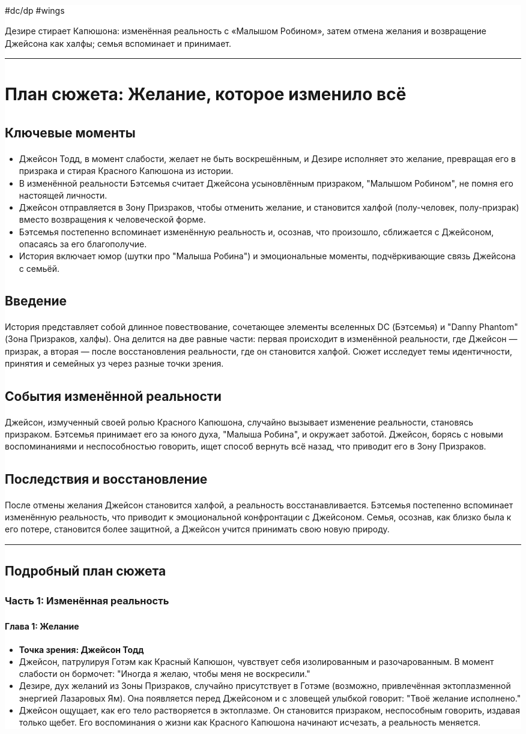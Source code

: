 #dc/dp #wings 

Дезире стирает Капюшона: изменённая реальность с «Малышом Робином», затем отмена желания и возвращение Джейсона как халфы; семья вспоминает и принимает.

---
# План сюжета: Желание, которое изменило всё

## Ключевые моменты
- Джейсон Тодд, в момент слабости, желает не быть воскрешённым, и Дезире исполняет это желание, превращая его в призрака и стирая Красного Капюшона из истории.
- В изменённой реальности Бэтсемья считает Джейсона усыновлённым призраком, "Малышом Робином", не помня его настоящей личности.
- Джейсон отправляется в Зону Призраков, чтобы отменить желание, и становится халфой (полу-человек, полу-призрак) вместо возвращения к человеческой форме.
- Бэтсемья постепенно вспоминает изменённую реальность и, осознав, что произошло, сближается с Джейсоном, опасаясь за его благополучие.
- История включает юмор (шутки про "Малыша Робина") и эмоциональные моменты, подчёркивающие связь Джейсона с семьёй.

## Введение
История представляет собой длинное повествование, сочетающее элементы вселенных DC (Бэтсемья) и "Danny Phantom" (Зона Призраков, халфы). Она делится на две равные части: первая происходит в изменённой реальности, где Джейсон — призрак, а вторая — после восстановления реальности, где он становится халфой. Сюжет исследует темы идентичности, принятия и семейных уз через разные точки зрения.

## События изменённой реальности
Джейсон, измученный своей ролью Красного Капюшона, случайно вызывает изменение реальности, становясь призраком. Бэтсемья принимает его за юного духа, "Малыша Робина", и окружает заботой. Джейсон, борясь с новыми воспоминаниями и неспособностью говорить, ищет способ вернуть всё назад, что приводит его в Зону Призраков.

## Последствия и восстановление
После отмены желания Джейсон становится халфой, а реальность восстанавливается. Бэтсемья постепенно вспоминает изменённую реальность, что приводит к эмоциональной конфронтации с Джейсоном. Семья, осознав, как близко была к его потере, становится более защитной, а Джейсон учится принимать свою новую природу.

---

## Подробный план сюжета

### Часть 1: Изменённая реальность

#### Глава 1: Желание
- **Точка зрения: Джейсон Тодд**
- Джейсон, патрулируя Готэм как Красный Капюшон, чувствует себя изолированным и разочарованным. В момент слабости он бормочет: "Иногда я желаю, чтобы меня не воскресили."
- Дезире, дух желаний из Зоны Призраков, случайно присутствует в Готэме (возможно, привлечённая эктоплазменной энергией Лазаровых Ям). Она появляется перед Джейсоном и с зловещей улыбкой говорит: "Твоё желание исполнено."
- Джейсон ощущает, как его тело растворяется в эктоплазме. Он становится призраком, неспособным говорить, издавая только щебет. Его воспоминания о жизни как Красного Капюшона начинают исчезать, а реальность меняется.

